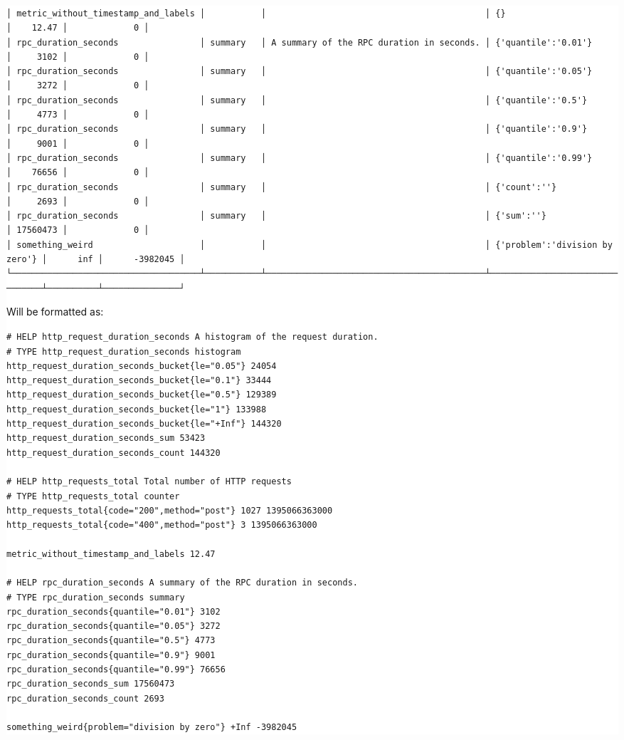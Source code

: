 ```
│ metric_without_timestamp_and_labels │           │                                           │ {}                             │    12.47 │             0 │
│ rpc_duration_seconds                │ summary   │ A summary of the RPC duration in seconds. │ {'quantile':'0.01'}            │     3102 │             0 │
│ rpc_duration_seconds                │ summary   │                                           │ {'quantile':'0.05'}            │     3272 │             0 │
│ rpc_duration_seconds                │ summary   │                                           │ {'quantile':'0.5'}             │     4773 │             0 │
│ rpc_duration_seconds                │ summary   │                                           │ {'quantile':'0.9'}             │     9001 │             0 │
│ rpc_duration_seconds                │ summary   │                                           │ {'quantile':'0.99'}            │    76656 │             0 │
│ rpc_duration_seconds                │ summary   │                                           │ {'count':''}                   │     2693 │             0 │
│ rpc_duration_seconds                │ summary   │                                           │ {'sum':''}                     │ 17560473 │             0 │
│ something_weird                     │           │                                           │ {'problem':'division by zero'} │      inf │      -3982045 │
└─────────────────────────────────────┴───────────┴───────────────────────────────────────────┴────────────────────────────────┴──────────┴───────────────┘
```

Will be formatted as:

```
# HELP http_request_duration_seconds A histogram of the request duration.
# TYPE http_request_duration_seconds histogram
http_request_duration_seconds_bucket{le="0.05"} 24054
http_request_duration_seconds_bucket{le="0.1"} 33444
http_request_duration_seconds_bucket{le="0.5"} 129389
http_request_duration_seconds_bucket{le="1"} 133988
http_request_duration_seconds_bucket{le="+Inf"} 144320
http_request_duration_seconds_sum 53423
http_request_duration_seconds_count 144320

# HELP http_requests_total Total number of HTTP requests
# TYPE http_requests_total counter
http_requests_total{code="200",method="post"} 1027 1395066363000
http_requests_total{code="400",method="post"} 3 1395066363000

metric_without_timestamp_and_labels 12.47

# HELP rpc_duration_seconds A summary of the RPC duration in seconds.
# TYPE rpc_duration_seconds summary
rpc_duration_seconds{quantile="0.01"} 3102
rpc_duration_seconds{quantile="0.05"} 3272
rpc_duration_seconds{quantile="0.5"} 4773
rpc_duration_seconds{quantile="0.9"} 9001
rpc_duration_seconds{quantile="0.99"} 76656
rpc_duration_seconds_sum 17560473
rpc_duration_seconds_count 2693

something_weird{problem="division by zero"} +Inf -3982045
```
